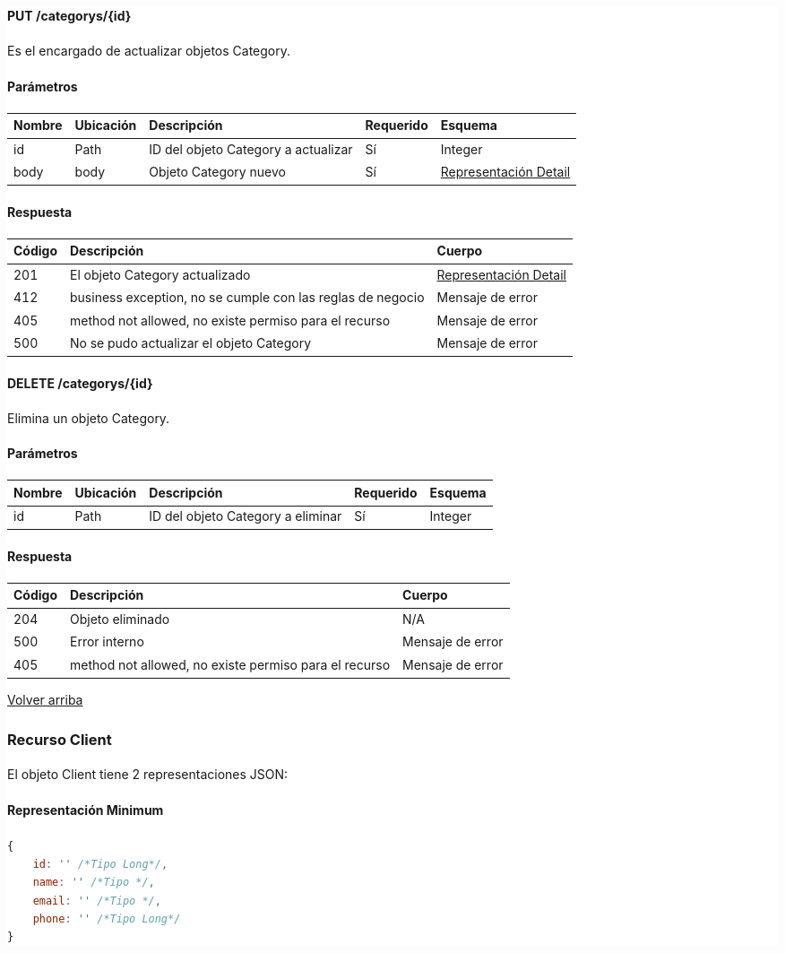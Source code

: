 #### PUT /categorys/{id}

Es el encargado de actualizar objetos Category.

#### Parámetros

Nombre|Ubicación|Descripción|Requerido|Esquema
:--|:--|:--|:--|:--
id|Path|ID del objeto Category a actualizar|Sí|Integer
body|body|Objeto Category nuevo|Sí|[Representación Detail](#recurso-category)

#### Respuesta

Código|Descripción|Cuerpo
:--|:--|:--
201|El objeto Category actualizado|[Representación Detail](#recurso-category)
412|business exception, no se cumple con las reglas de negocio|Mensaje de error
405|method not allowed, no existe permiso para el recurso|Mensaje de error
500|No se pudo actualizar el objeto Category|Mensaje de error

#### DELETE /categorys/{id}

Elimina un objeto Category.

#### Parámetros

Nombre|Ubicación|Descripción|Requerido|Esquema
:--|:--|:--|:--|:--
id|Path|ID del objeto Category a eliminar|Sí|Integer

#### Respuesta

Código|Descripción|Cuerpo
:--|:--|:--
204|Objeto eliminado|N/A
500|Error interno|Mensaje de error
405|method not allowed, no existe permiso para el recurso|Mensaje de error



[Volver arriba](#tabla-de-contenidos)
### Recurso Client
El objeto Client tiene 2 representaciones JSON:	

#### Representación Minimum
```javascript
{
    id: '' /*Tipo Long*/,
    name: '' /*Tipo */,
    email: '' /*Tipo */,
    phone: '' /*Tipo Long*/
}
```


